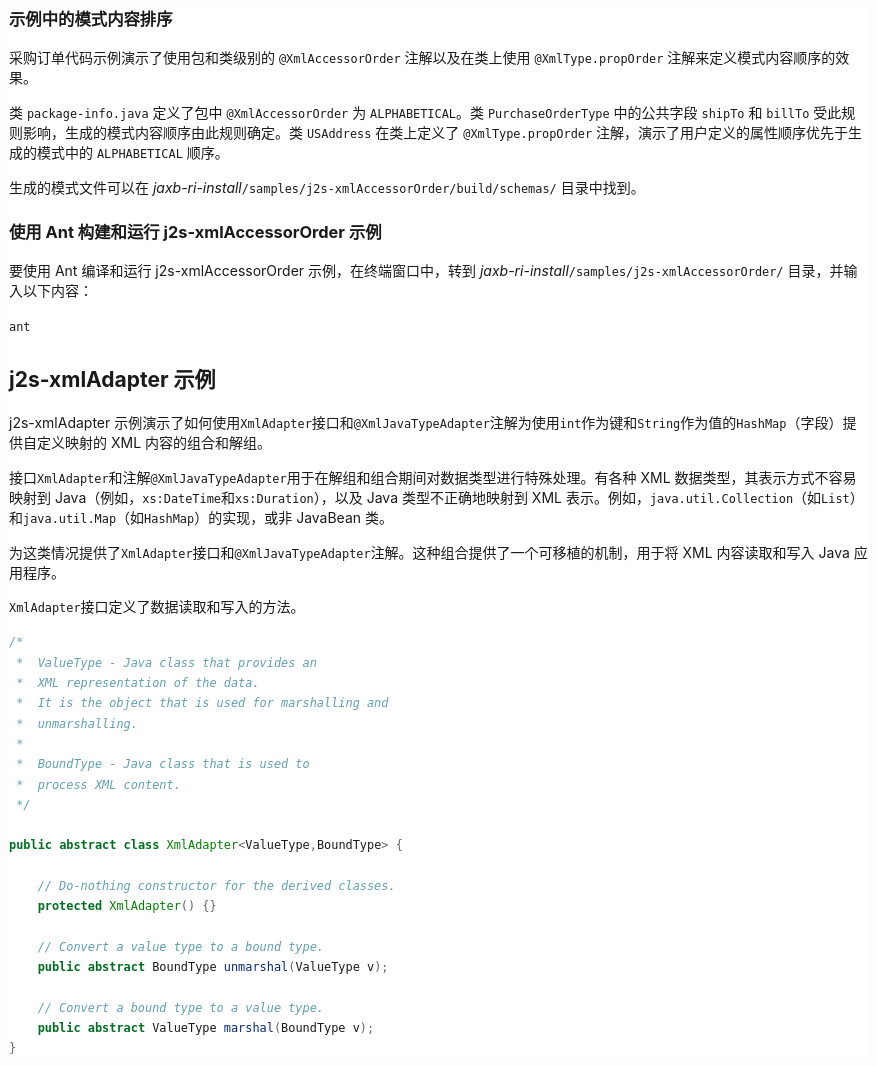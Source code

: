 ### 示例中的模式内容排序

采购订单代码示例演示了使用包和类级别的 `@XmlAccessorOrder` 注解以及在类上使用 `@XmlType.propOrder` 注解来定义模式内容顺序的效果。

类 `package-info.java` 定义了包中 `@XmlAccessorOrder` 为 `ALPHABETICAL`。类 `PurchaseOrderType` 中的公共字段 `shipTo` 和 `billTo` 受此规则影响，生成的模式内容顺序由此规则确定。类 `USAddress` 在类上定义了 `@XmlType.propOrder` 注解，演示了用户定义的属性顺序优先于生成的模式中的 `ALPHABETICAL` 顺序。

生成的模式文件可以在 *jaxb-ri-install*`/samples/j2s-xmlAccessorOrder/build/schemas/` 目录中找到。

### 使用 Ant 构建和运行 j2s-xmlAccessorOrder 示例

要使用 Ant 编译和运行 j2s-xmlAccessorOrder 示例，在终端窗口中，转到 *jaxb-ri-install*`/samples/j2s-xmlAccessorOrder/` 目录，并输入以下内容：

```java
ant 

```

## j2s-xmlAdapter 示例

j2s-xmlAdapter 示例演示了如何使用`XmlAdapter`接口和`@XmlJavaTypeAdapter`注解为使用`int`作为键和`String`作为值的`HashMap`（字段）提供自定义映射的 XML 内容的组合和解组。

接口`XmlAdapter`和注解`@XmlJavaTypeAdapter`用于在解组和组合期间对数据类型进行特殊处理。有各种 XML 数据类型，其表示方式不容易映射到 Java（例如，`xs:DateTime`和`xs:Duration`），以及 Java 类型不正确地映射到 XML 表示。例如，`java.util.Collection`（如`List`）和`java.util.Map`（如`HashMap`）的实现，或非 JavaBean 类。

为这类情况提供了`XmlAdapter`接口和`@XmlJavaTypeAdapter`注解。这种组合提供了一个可移植的机制，用于将 XML 内容读取和写入 Java 应用程序。

`XmlAdapter`接口定义了数据读取和写入的方法。

```java
/*
 *  ValueType - Java class that provides an 
 *  XML representation of the data. 
 *  It is the object that is used for marshalling and 
 *  unmarshalling.
 *
 *  BoundType - Java class that is used to 
 *  process XML content.
 */

public abstract class XmlAdapter<ValueType,BoundType> {

    // Do-nothing constructor for the derived classes.
    protected XmlAdapter() {}

    // Convert a value type to a bound type.
    public abstract BoundType unmarshal(ValueType v);

    // Convert a bound type to a value type.
    public abstract ValueType marshal(BoundType v);
}

```
